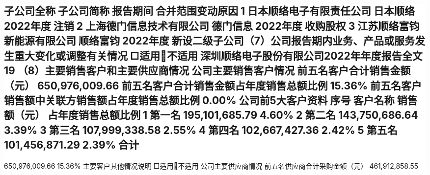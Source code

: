 子公司全称
子公司简称
报告期间
合并范围变动原因
1
日本顺络电子有限责任公司
日本顺络
2022年度
注销
2
上海德门信息技术有限公司
德门信息
2022年度
收购股权
3
江苏顺络富钧新能源有限公司
顺络富钧
2022年度
新设二级子公司（7）公司报告期内业务、产品或服务发生重大变化或调整有关情况
□适用不适用
深圳顺络电子股份有限公司2022年年度报告全文
19
（8）主要销售客户和主要供应商情况
公司主要销售客户情况
前五名客户合计销售金额（元）
650,976,009.66
前五名客户合计销售金额占年度销售总额比例
15.36%
前五名客户销售额中关联方销售额占年度销售总额比例
0.00%
公司前5大客户资料
序号
客户名称
销售额（元）
占年度销售总额比例
1
第一名
195,101,685.79
4.60%
2
第二名
143,750,686.64
3.39%
3
第三名
107,999,338.58
2.55%
4
第四名
102,667,427.36
2.42%
5
第五名
101,456,871.29
2.39%
合计
--
650,976,009.66
15.36%
主要客户其他情况说明
□适用不适用
公司主要供应商情况
前五名供应商合计采购金额（元）
461,912,858.55